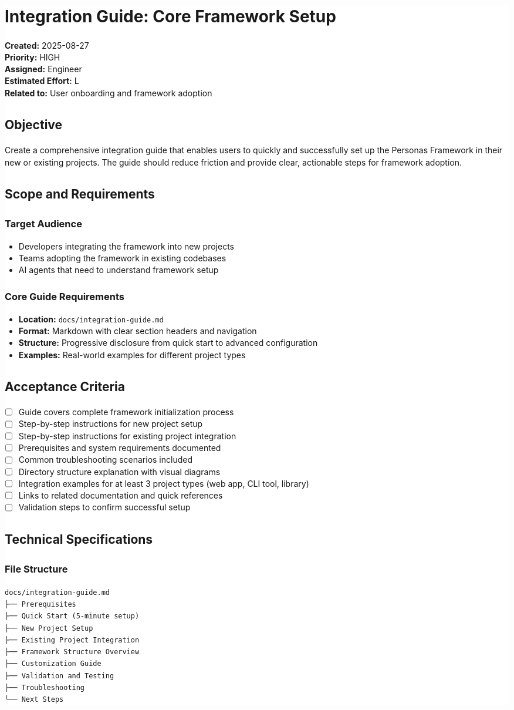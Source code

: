 # Integration Guide: Core Framework Setup

**Created:** 2025-08-27  
**Priority:** HIGH  
**Assigned:** Engineer  
**Estimated Effort:** L  
**Related to:** User onboarding and framework adoption

## Objective
Create a comprehensive integration guide that enables users to quickly and successfully set up the Personas Framework in their new or existing projects. The guide should reduce friction and provide clear, actionable steps for framework adoption.

## Scope and Requirements

### Target Audience
- Developers integrating the framework into new projects
- Teams adopting the framework in existing codebases
- AI agents that need to understand framework setup

### Core Guide Requirements
- **Location:** `docs/integration-guide.md`
- **Format:** Markdown with clear section headers and navigation
- **Structure:** Progressive disclosure from quick start to advanced configuration
- **Examples:** Real-world examples for different project types

## Acceptance Criteria

- [ ] Guide covers complete framework initialization process
- [ ] Step-by-step instructions for new project setup
- [ ] Step-by-step instructions for existing project integration
- [ ] Prerequisites and system requirements documented
- [ ] Common troubleshooting scenarios included
- [ ] Directory structure explanation with visual diagrams
- [ ] Integration examples for at least 3 project types (web app, CLI tool, library)
- [ ] Links to related documentation and quick references
- [ ] Validation steps to confirm successful setup

## Technical Specifications

### File Structure
```markdown
docs/integration-guide.md
├── Prerequisites
├── Quick Start (5-minute setup)
├── New Project Setup
├── Existing Project Integration
├── Framework Structure Overview
├── Customization Guide
├── Validation and Testing
├── Troubleshooting
└── Next Steps
```
